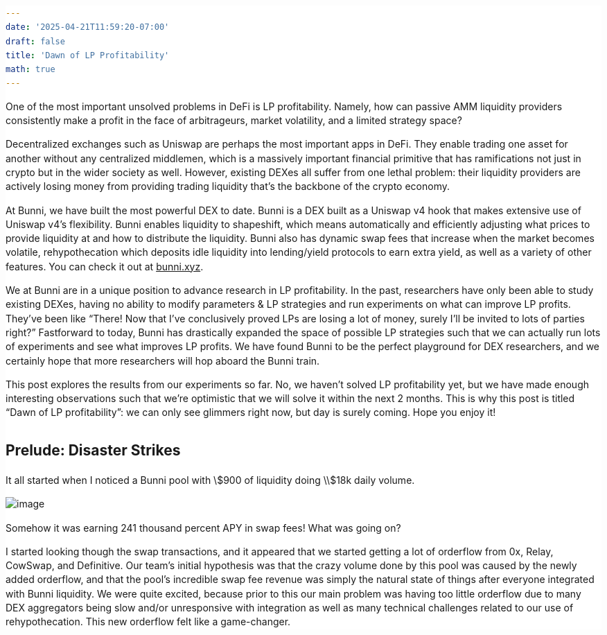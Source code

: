 ```yaml
---
date: '2025-04-21T11:59:20-07:00'
draft: false
title: 'Dawn of LP Profitability'
math: true
---
```


One of the most important unsolved problems in DeFi is LP profitability. Namely, how can passive AMM liquidity providers consistently make a profit in the face of arbitrageurs, market volatility, and a limited strategy space?

Decentralized exchanges such as Uniswap are perhaps the most important apps in DeFi. They enable trading one asset for another without any centralized middlemen, which is a massively important financial primitive that has ramifications not just in crypto but in the wider society as well. However, existing DEXes all suffer from one lethal problem: their liquidity providers are actively losing money from providing trading liquidity that’s the backbone of the crypto economy.

At Bunni, we have built the most powerful DEX to date. Bunni is a DEX built as a Uniswap v4 hook that makes extensive use of Uniswap v4’s flexibility. Bunni enables liquidity to shapeshift, which means automatically and efficiently adjusting what prices to provide liquidity at and how to distribute the liquidity. Bunni also has dynamic swap fees that increase when the market becomes volatile, rehypothecation which deposits idle liquidity into lending/yield protocols to earn extra yield, as well as a variety of other features. You can check it out at [bunni.xyz](https://bunni.xyz).

We at Bunni are in a unique position to advance research in LP profitability. In the past, researchers have only been able to study existing DEXes, having no ability to modify parameters & LP strategies and run experiments on what can improve LP profits. They’ve been like “There! Now that I’ve conclusively proved LPs are losing a lot of money, surely I’ll be invited to lots of parties right?” Fastforward to today, Bunni has drastically expanded the space of possible LP strategies such that we can actually run lots of experiments and see what improves LP profits. We have found Bunni to be the perfect playground for DEX researchers, and we certainly hope that more researchers will hop aboard the Bunni train.

This post explores the results from our experiments so far. No, we haven’t solved LP profitability yet, but we have made enough interesting observations such that we’re optimistic that we will solve it within the next 2 months. This is why this post is titled “Dawn of LP profitability”: we can only see glimmers right now, but day is surely coming. Hope you enjoy it!

## Prelude: Disaster Strikes

It all started when I noticed a Bunni pool with \\$900 of liquidity doing \\$18k daily volume.

![image](/img/dawn-1.png)

Somehow it was earning 241 thousand percent APY in swap fees! What was going on?

I started looking though the swap transactions, and it appeared that we started getting a lot of orderflow from 0x, Relay, CowSwap, and Definitive. Our team’s initial hypothesis was that the crazy volume done by this pool was caused by the newly added orderflow, and that the pool’s incredible swap fee revenue was simply the natural state of things after everyone integrated with Bunni liquidity. We were quite excited, because prior to this our main problem was having too little orderflow due to many DEX aggregators being slow and/or unresponsive with integration as well as many technical challenges related to our use of rehypothecation. This new orderflow felt like a game-changer.
